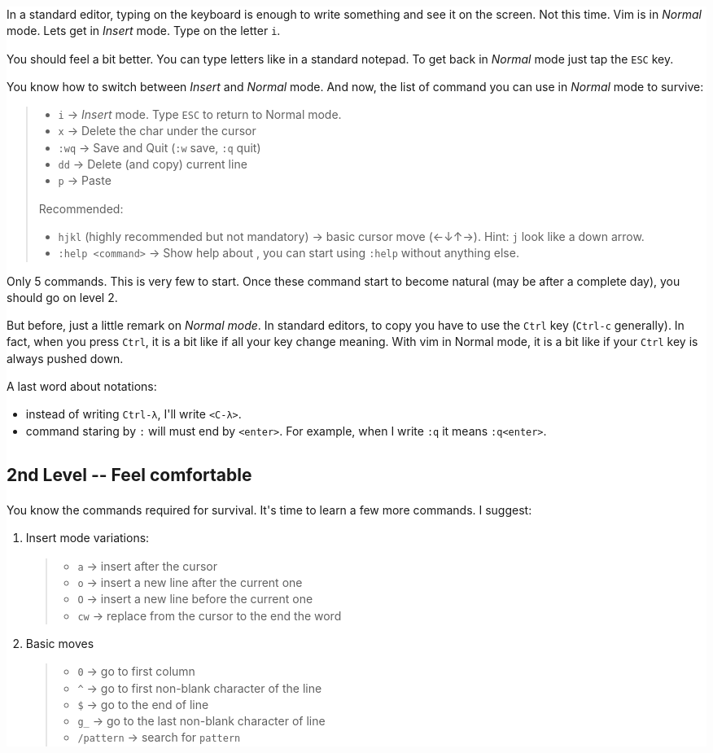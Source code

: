 In a standard editor, typing on the keyboard is enough to write something and see it on the screen.
Not this time.
Vim is in _Normal_ mode.
Lets get in _Insert_ mode.
Type on the letter `i`.

You should feel a bit better.
You can type letters like in a standard notepad.
To get back in _Normal_ mode just tap the `ESC` key.

You know how to switch between _Insert_ and _Normal_ mode.
And now, the list of command you can use in _Normal_ mode to survive:

> - `i` → _Insert_ mode. Type `ESC` to return to Normal mode.
> - `x` → Delete the char under the cursor
> - `:wq` → Save and Quit (`:w` save, `:q` quit)
> - `dd` → Delete (and copy) current line
> - `p` → Paste
> 
> Recommended:
> 
> - `hjkl` (highly recommended but not mandatory) →  basic cursor move (<-&darr;&uarr;→). Hint: `j` look like a down arrow.
> - `:help <command>` → Show help about <command>, you can start using `:help` without anything else.

Only 5 commands. This is very few to start.
Once these command start to become natural (may be after a complete day), you should go on level 2.

But before, just a little remark on _Normal mode_.
In standard editors, to copy you have to use the `Ctrl` key (`Ctrl-c` generally).
In fact, when you press `Ctrl`, it is a bit like if all your key change meaning.
With vim in Normal mode, it is a bit like if your `Ctrl` key is always pushed down.

A last word about notations: 

- instead of writing `Ctrl-λ`, I'll write `<C-λ>`.
- command staring by `:` will must end by `<enter>`. For example, when I write `:q` it means `:q<enter>`.

## 2nd Level -- Feel comfortable

You know the commands required for survival. 
It's time to learn a few more commands.
I suggest:

1. Insert mode variations:

    > - `a`     → insert after the cursor
    > - `o`     → insert a new line after the current one
    > - `O`     → insert a new line before the current one
    > - `cw`    → replace from the cursor to the end the word

2. Basic moves

    > - `0`         → go to first column
    > - `^`         → go to first non-blank character of the line
    > - `$`         → go to the end of line
    > - `g_`         → go to the last non-blank character of line
    > - `/pattern`  → search for `pattern` 
